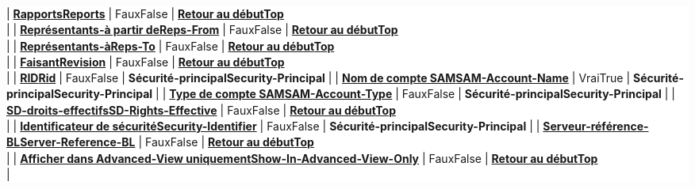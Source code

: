 | [<span data-ttu-id="0a417-313">**Rapports**</span><span class="sxs-lookup"><span data-stu-id="0a417-313">**Reports**</span></span>](a-directreports.md)                                           | <span data-ttu-id="0a417-314">Faux</span><span class="sxs-lookup"><span data-stu-id="0a417-314">False</span></span>     | [<span data-ttu-id="0a417-315">**Retour au début**</span><span class="sxs-lookup"><span data-stu-id="0a417-315">**Top**</span></span>](c-top.md)<br/>                        |
| [<span data-ttu-id="0a417-316">**Représentants-à partir de**</span><span class="sxs-lookup"><span data-stu-id="0a417-316">**Reps-From**</span></span>](a-repsfrom.md)                                              | <span data-ttu-id="0a417-317">Faux</span><span class="sxs-lookup"><span data-stu-id="0a417-317">False</span></span>     | [<span data-ttu-id="0a417-318">**Retour au début**</span><span class="sxs-lookup"><span data-stu-id="0a417-318">**Top**</span></span>](c-top.md)<br/>                        |
| [<span data-ttu-id="0a417-319">**Représentants-à**</span><span class="sxs-lookup"><span data-stu-id="0a417-319">**Reps-To**</span></span>](a-repsto.md)                                                  | <span data-ttu-id="0a417-320">Faux</span><span class="sxs-lookup"><span data-stu-id="0a417-320">False</span></span>     | [<span data-ttu-id="0a417-321">**Retour au début**</span><span class="sxs-lookup"><span data-stu-id="0a417-321">**Top**</span></span>](c-top.md)<br/>                        |
| [<span data-ttu-id="0a417-322">**Faisant**</span><span class="sxs-lookup"><span data-stu-id="0a417-322">**Revision**</span></span>](a-revision.md)                                               | <span data-ttu-id="0a417-323">Faux</span><span class="sxs-lookup"><span data-stu-id="0a417-323">False</span></span>     | [<span data-ttu-id="0a417-324">**Retour au début**</span><span class="sxs-lookup"><span data-stu-id="0a417-324">**Top**</span></span>](c-top.md)<br/>                        |
| [<span data-ttu-id="0a417-325">**RID**</span><span class="sxs-lookup"><span data-stu-id="0a417-325">**Rid**</span></span>](a-rid.md)                                                         | <span data-ttu-id="0a417-326">Faux</span><span class="sxs-lookup"><span data-stu-id="0a417-326">False</span></span>     | <span data-ttu-id="0a417-327">**Sécurité-principal**</span><span class="sxs-lookup"><span data-stu-id="0a417-327">**Security-Principal**</span></span>                                 |
| [<span data-ttu-id="0a417-328">**Nom de compte SAM**</span><span class="sxs-lookup"><span data-stu-id="0a417-328">**SAM-Account-Name**</span></span>](a-samaccountname.md)                                 | <span data-ttu-id="0a417-329">Vrai</span><span class="sxs-lookup"><span data-stu-id="0a417-329">True</span></span>      | <span data-ttu-id="0a417-330">**Sécurité-principal**</span><span class="sxs-lookup"><span data-stu-id="0a417-330">**Security-Principal**</span></span>                                 |
| [<span data-ttu-id="0a417-331">**Type de compte SAM**</span><span class="sxs-lookup"><span data-stu-id="0a417-331">**SAM-Account-Type**</span></span>](a-samaccounttype.md)                                 | <span data-ttu-id="0a417-332">Faux</span><span class="sxs-lookup"><span data-stu-id="0a417-332">False</span></span>     | <span data-ttu-id="0a417-333">**Sécurité-principal**</span><span class="sxs-lookup"><span data-stu-id="0a417-333">**Security-Principal**</span></span>                                 |
| [<span data-ttu-id="0a417-334">**SD-droits-effectifs**</span><span class="sxs-lookup"><span data-stu-id="0a417-334">**SD-Rights-Effective**</span></span>](a-sdrightseffective.md)                           | <span data-ttu-id="0a417-335">Faux</span><span class="sxs-lookup"><span data-stu-id="0a417-335">False</span></span>     | [<span data-ttu-id="0a417-336">**Retour au début**</span><span class="sxs-lookup"><span data-stu-id="0a417-336">**Top**</span></span>](c-top.md)<br/>                        |
| [<span data-ttu-id="0a417-337">**Identificateur de sécurité**</span><span class="sxs-lookup"><span data-stu-id="0a417-337">**Security-Identifier**</span></span>](a-securityidentifier.md)                          | <span data-ttu-id="0a417-338">Faux</span><span class="sxs-lookup"><span data-stu-id="0a417-338">False</span></span>     | <span data-ttu-id="0a417-339">**Sécurité-principal**</span><span class="sxs-lookup"><span data-stu-id="0a417-339">**Security-Principal**</span></span>                                 |
| [<span data-ttu-id="0a417-340">**Serveur-référence-BL**</span><span class="sxs-lookup"><span data-stu-id="0a417-340">**Server-Reference-BL**</span></span>](a-serverreferencebl.md)                           | <span data-ttu-id="0a417-341">Faux</span><span class="sxs-lookup"><span data-stu-id="0a417-341">False</span></span>     | [<span data-ttu-id="0a417-342">**Retour au début**</span><span class="sxs-lookup"><span data-stu-id="0a417-342">**Top**</span></span>](c-top.md)<br/>                        |
| [<span data-ttu-id="0a417-343">**Afficher dans Advanced-View uniquement**</span><span class="sxs-lookup"><span data-stu-id="0a417-343">**Show-In-Advanced-View-Only**</span></span>](a-showinadvancedviewonly.md)               | <span data-ttu-id="0a417-344">Faux</span><span class="sxs-lookup"><span data-stu-id="0a417-344">False</span></span>     | [<span data-ttu-id="0a417-345">**Retour au début**</span><span class="sxs-lookup"><span data-stu-id="0a417-345">**Top**</span></span>](c-top.md)<br/>                        |